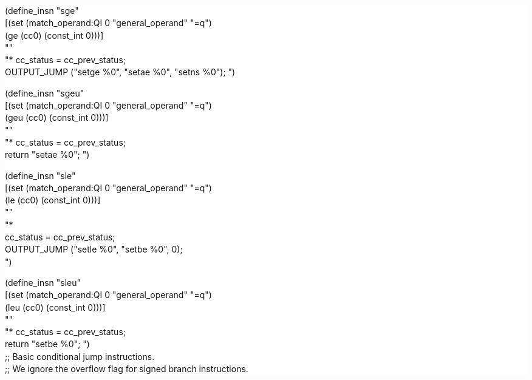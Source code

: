 (define\_insn "sge"
\
\[(set (match\_operand:QI 0 "general\_operand" "=q")
\
(ge (cc0) (const\_int 0)))]
\
""
\
"\* cc\_status = cc\_prev\_status;
\
OUTPUT\_JUMP ("setge %0", "setae %0", "setns %0"); ")

(define\_insn "sgeu"
\
\[(set (match\_operand:QI 0 "general\_operand" "=q")
\
(geu (cc0) (const\_int 0)))]
\
""
\
"\* cc\_status = cc\_prev\_status;
\
return "setae %0"; ")

(define\_insn "sle"
\
\[(set (match\_operand:QI 0 "general\_operand" "=q")
\
(le (cc0) (const\_int 0)))]
\
""
\
"\*
\
cc\_status = cc\_prev\_status;
\
OUTPUT\_JUMP ("setle %0", "setbe %0", 0);
\
")

(define\_insn "sleu"
\
\[(set (match\_operand:QI 0 "general\_operand" "=q")
\
(leu (cc0) (const\_int 0)))]
\
""
\
"\* cc\_status = cc\_prev\_status;
\
return "setbe %0"; ")
\
;; Basic conditional jump instructions.
\
;; We ignore the overflow flag for signed branch instructions.
